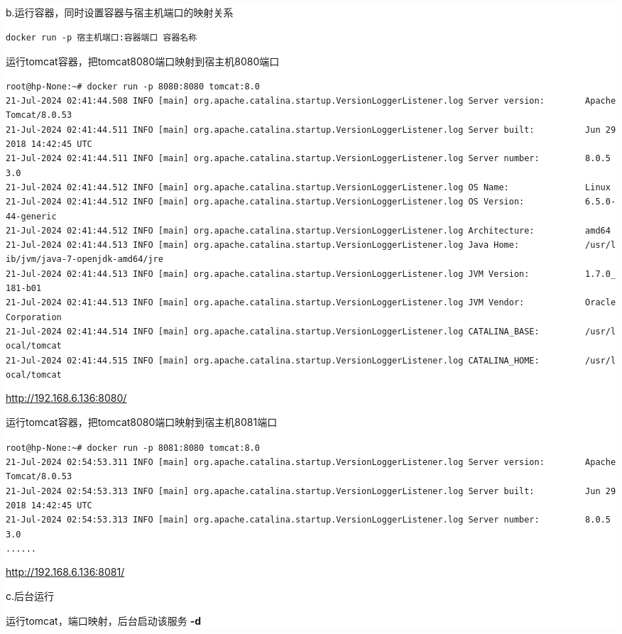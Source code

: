 b.运行容器，同时设置容器与宿主机端口的映射关系

```
docker run -p 宿主机端口:容器端口 容器名称
```

运行tomcat容器，把tomcat8080端口映射到宿主机8080端口

```
root@hp-None:~# docker run -p 8080:8080 tomcat:8.0
21-Jul-2024 02:41:44.508 INFO [main] org.apache.catalina.startup.VersionLoggerListener.log Server version:        Apache Tomcat/8.0.53
21-Jul-2024 02:41:44.511 INFO [main] org.apache.catalina.startup.VersionLoggerListener.log Server built:          Jun 29 2018 14:42:45 UTC
21-Jul-2024 02:41:44.511 INFO [main] org.apache.catalina.startup.VersionLoggerListener.log Server number:         8.0.53.0
21-Jul-2024 02:41:44.512 INFO [main] org.apache.catalina.startup.VersionLoggerListener.log OS Name:               Linux
21-Jul-2024 02:41:44.512 INFO [main] org.apache.catalina.startup.VersionLoggerListener.log OS Version:            6.5.0-44-generic
21-Jul-2024 02:41:44.512 INFO [main] org.apache.catalina.startup.VersionLoggerListener.log Architecture:          amd64
21-Jul-2024 02:41:44.513 INFO [main] org.apache.catalina.startup.VersionLoggerListener.log Java Home:             /usr/lib/jvm/java-7-openjdk-amd64/jre
21-Jul-2024 02:41:44.513 INFO [main] org.apache.catalina.startup.VersionLoggerListener.log JVM Version:           1.7.0_181-b01
21-Jul-2024 02:41:44.513 INFO [main] org.apache.catalina.startup.VersionLoggerListener.log JVM Vendor:            Oracle Corporation
21-Jul-2024 02:41:44.514 INFO [main] org.apache.catalina.startup.VersionLoggerListener.log CATALINA_BASE:         /usr/local/tomcat
21-Jul-2024 02:41:44.515 INFO [main] org.apache.catalina.startup.VersionLoggerListener.log CATALINA_HOME:         /usr/local/tomcat
```

http://192.168.6.136:8080/



运行tomcat容器，把tomcat8080端口映射到宿主机8081端口

```
root@hp-None:~# docker run -p 8081:8080 tomcat:8.0
21-Jul-2024 02:54:53.311 INFO [main] org.apache.catalina.startup.VersionLoggerListener.log Server version:        Apache Tomcat/8.0.53
21-Jul-2024 02:54:53.313 INFO [main] org.apache.catalina.startup.VersionLoggerListener.log Server built:          Jun 29 2018 14:42:45 UTC
21-Jul-2024 02:54:53.313 INFO [main] org.apache.catalina.startup.VersionLoggerListener.log Server number:         8.0.53.0
......
```

http://192.168.6.136:8081/



c.后台运行

运行tomcat，端口映射，后台启动该服务 **-d**
